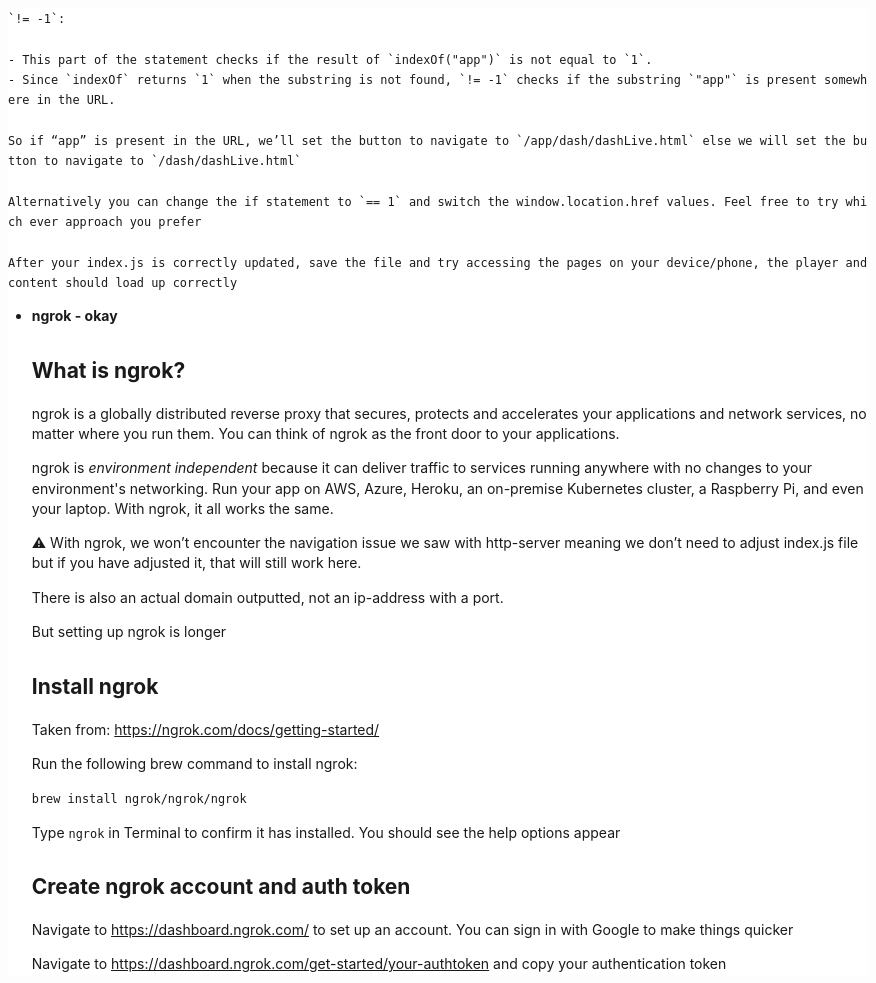     `!= -1`:
    
    - This part of the statement checks if the result of `indexOf("app")` is not equal to `1`.
    - Since `indexOf` returns `1` when the substring is not found, `!= -1` checks if the substring `"app"` is present somewhere in the URL.
    
    So if “app” is present in the URL, we’ll set the button to navigate to `/app/dash/dashLive.html` else we will set the button to navigate to `/dash/dashLive.html`
    
    Alternatively you can change the if statement to `== 1` and switch the window.location.href values. Feel free to try which ever approach you prefer
    
    After your index.js is correctly updated, save the file and try accessing the pages on your device/phone, the player and content should load up correctly
    
- **ngrok - okay**
    
    ## What is ngrok?
    
    ngrok is a globally distributed reverse proxy that secures, protects and accelerates your applications and network services, no matter where you run them. You can think of ngrok as the front door to your applications.
    
    ngrok is *environment independent* because it can deliver traffic to services running anywhere with no changes to your environment's networking. Run your app on AWS, Azure, Heroku, an on-premise Kubernetes cluster, a Raspberry Pi, and even your laptop. With ngrok, it all works the same.
    
    <aside>
    ⚠️ With ngrok, we won’t encounter the navigation issue we saw with http-server meaning we don’t need to adjust index.js file but if you have adjusted it, that will still work here.
    
    There is also an actual domain outputted, not an ip-address with a port.
    
    But setting up ngrok is longer
    
    </aside>
    
    ## Install ngrok
    
    Taken from: https://ngrok.com/docs/getting-started/
    
    Run the following brew command to install ngrok:
    
    ```bash
    brew install ngrok/ngrok/ngrok
    ```
    
    Type `ngrok` in Terminal to confirm it has installed. You should see the help options appear
    
    ## Create ngrok account and auth token
    
    Navigate to https://dashboard.ngrok.com/ to set up an account. You can sign in with Google to make things quicker
    
    Navigate to https://dashboard.ngrok.com/get-started/your-authtoken and copy your authentication token
    